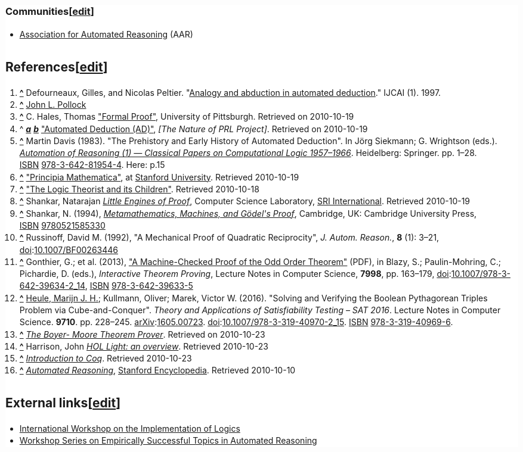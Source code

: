 ### Communities\[[edit][128]\]

-   [Association for Automated Reasoning][129] (AAR)

## References\[[edit][130]\]

1.  __[^][131]__ Defourneaux, Gilles, and Nicolas Peltier. "[Analogy and abduction in automated deduction][132]." IJCAI (1). 1997.
2.  __[^][133]__ [John L. Pollock][134]
3.  __[^][135]__ C. Hales, Thomas ["Formal Proof"][136], University of Pittsburgh. Retrieved on 2010-10-19
4.  ^ [*__a__*][137] [*__b__*][138] ["Automated Deduction (AD)"][139], *\[The Nature of PRL Project\]*. Retrieved on 2010-10-19
5.  __[^][140]__ Martin Davis (1983). "The Prehistory and Early History of Automated Deduction". In Jörg Siekmann; G. Wrightson (eds.). [*Automation of Reasoning (1) — Classical Papers on Computational Logic 1957–1966*][141]. Heidelberg: Springer. pp. 1–28. [ISBN][142] [978-3-642-81954-4][143]. Here: p.15
6.  __[^][144]__ ["Principia Mathematica"][145], at [Stanford University][146]. Retrieved 2010-10-19
7.  __[^][147]__ ["The Logic Theorist and its Children"][148]. Retrieved 2010-10-18
8.  __[^][149]__ Shankar, Natarajan *[Little Engines of Proof][150]*, Computer Science Laboratory, [SRI International][151]. Retrieved 2010-10-19
9.  __[^][152]__ Shankar, N. (1994), [*Metamathematics, Machines, and Gödel's Proof*][153], Cambridge, UK: Cambridge University Press, [ISBN][154] [9780521585330][155]
10.  __[^][156]__ Russinoff, David M. (1992), "A Mechanical Proof of Quadratic Reciprocity", *J. Autom. Reason.*, __8__ (1): 3–21, [doi][157]:[10.1007/BF00263446][158]
11.  __[^][159]__ Gonthier, G.; et al. (2013), ["A Machine-Checked Proof of the Odd Order Theorem"][160] (PDF), in Blazy, S.; Paulin-Mohring, C.; Pichardie, D. (eds.), *Interactive Theorem Proving*, Lecture Notes in Computer Science, __7998__, pp. 163–179, [doi][161]:[10.1007/978-3-642-39634-2\_14][162], [ISBN][163] [978-3-642-39633-5][164]
12.  __[^][165]__ [Heule, Marijn J. H.][166]; Kullmann, Oliver; Marek, Victor W. (2016). "Solving and Verifying the Boolean Pythagorean Triples Problem via Cube-and-Conquer". *Theory and Applications of Satisfiability Testing – SAT 2016*. Lecture Notes in Computer Science. __9710__. pp. 228–245. [arXiv][167]:[1605.00723][168]. [doi][169]:[10.1007/978-3-319-40970-2\_15][170]. [ISBN][171] [978-3-319-40969-6][172].
13.  __[^][173]__ *[The Boyer- Moore Theorem Prover][174]*. Retrieved on 2010-10-23
14.  __[^][175]__ Harrison, John *[HOL Light: an overview][176]*. Retrieved 2010-10-23
15.  __[^][177]__ *[Introduction to Coq][178]*. Retrieved 2010-10-23
16.  __[^][179]__ *[Automated Reasoning][180]*, [Stanford Encyclopedia][181]. Retrieved 2010-10-10

## External links\[[edit][182]\]

-   [International Workshop on the Implementation of Logics][183]
-   [Workshop Series on Empirically Successful Topics in Automated Reasoning][184]

[1]: https://en.wikipedia.org/wiki/Computer_science "Computer science"
[2]: https://en.wikipedia.org/wiki/Knowledge_representation_and_reasoning "Knowledge representation and reasoning"
[3]: https://en.wikipedia.org/wiki/Metalogic "Metalogic"
[4]: https://en.wikipedia.org/wiki/Reasoning "Reasoning"
[5]: https://en.wikipedia.org/wiki/Computer_programs "Computer programs"
[6]: https://en.wikipedia.org/wiki/Artificial_intelligence "Artificial intelligence"
[7]: https://en.wikipedia.org/wiki/Theoretical_computer_science "Theoretical computer science"
[8]: https://en.wikipedia.org/wiki/Philosophy "Philosophy"
[9]: https://en.wikipedia.org/wiki/Automated_theorem_proving "Automated theorem proving"
[10]: https://en.wikipedia.org/wiki/Interactive_theorem_proving "Interactive theorem proving"
[11]: https://en.wikipedia.org/wiki/Automated_proof_checking "Automated proof checking"
[12]: https://en.wikipedia.org/wiki/Wikipedia:Citation_needed "Wikipedia:Citation needed"
[13]: https://en.wikipedia.org/wiki/Analogy "Analogy"
[14]: https://en.wikipedia.org/wiki/Inductive_reasoning "Inductive reasoning"
[15]: https://en.wikipedia.org/wiki/Abductive_reasoning "Abductive reasoning"
[16]: https://en.wikipedia.org/wiki/Automated_reasoning#cite_note-1
[17]: https://en.wikipedia.org/wiki/Uncertainty "Uncertainty"
[18]: https://en.wikipedia.org/wiki/Non-monotonic_logic "Non-monotonic logic"
[19]: https://en.wikipedia.org/wiki/Automated_reasoning#cite_note-2
[20]: https://en.wikipedia.org/wiki/Fuzzy_logic "Fuzzy logic"
[21]: https://en.wikipedia.org/wiki/Bayesian_inference "Bayesian inference"
[22]: https://en.wikipedia.org/wiki/Principle_of_maximum_entropy "Principle of maximum entropy"
[23]: https://en.wikipedia.org/w/index.php?title=Automated_reasoning&action=edit&section=1 "Edit section: Early years"
[24]: https://en.wikipedia.org/wiki/Formal_logic "Formal logic"
[25]: https://en.wikipedia.org/wiki/Artificial_intelligence "Artificial intelligence"
[26]: https://en.wikipedia.org/wiki/Formal_proof "Formal proof"
[27]: https://en.wikipedia.org/wiki/Axioms "Axioms"
[28]: https://en.wikipedia.org/wiki/Automated_reasoning#cite_note-3
[29]: https://en.wikipedia.org/wiki/Automated_deduction "Automated deduction"
[30]: https://en.wikipedia.org/wiki/Automated_reasoning#cite_note-cornell-4
[31]: https://en.wikipedia.org/wiki/Logic_Theorist "Logic Theorist"
[32]: https://en.wikipedia.org/wiki/Presburger_arithmetic "Presburger arithmetic"
[33]: https://en.wikipedia.org/wiki/Automated_reasoning#cite_note-5
[34]: https://en.wikipedia.org/wiki/AI_winter "AI winter"
[35]: https://en.wikipedia.org/wiki/Microsoft "Microsoft"
[36]: https://en.wikipedia.org/wiki/Software_verification "Software verification"
[37]: https://en.wikipedia.org/wiki/Automated_reasoning#cite_note-cornell-4
[38]: https://en.wikipedia.org/w/index.php?title=Automated_reasoning&action=edit&section=2 "Edit section: Significant contributions"
[39]: https://en.wikipedia.org/wiki/Principia_Mathematica "Principia Mathematica"
[40]: https://en.wikipedia.org/wiki/Formal_logic "Formal logic"
[41]: https://en.wikipedia.org/wiki/Alfred_North_Whitehead "Alfred North Whitehead"

[42]: https://en.wikipedia.org/wiki/Bertrand_Russell "Bertrand Russell"
[43]: https://en.wikipedia.org/wiki/Principles_of_Mathematics "Principles of Mathematics"
[44]: https://en.wikipedia.org/wiki/Mathematical_expression "Mathematical expression"
[45]: https://en.wikipedia.org/wiki/Symbolic_logic "Symbolic logic"
[46]: https://en.wikipedia.org/wiki/Automated_reasoning#cite_note-6
[47]: https://en.wikipedia.org/wiki/Logic_Theorist "Logic Theorist"
[48]: https://en.wikipedia.org/wiki/Allen_Newell "Allen Newell"
[49]: https://en.wikipedia.org/wiki/Cliff_Shaw "Cliff Shaw"
[50]: https://en.wikipedia.org/wiki/Herbert_A._Simon "Herbert A. Simon"
[51]: https://en.wikipedia.org/wiki/Automated_reasoning#cite_note-7
[52]: https://en.wikipedia.org/wiki/Automated_reasoning#cite_note-8
[53]: https://en.wikipedia.org/wiki/Incompleteness_theorem#First_incompleteness_theorem "Incompleteness theorem"
[54]: https://en.wikipedia.org/wiki/Boyer-Moore_theorem_prover "Boyer-Moore theorem prover"
[55]: https://en.wikipedia.org/wiki/Automated_reasoning#cite_note-Shankar1994-9
[56]: https://en.wikipedia.org/wiki/G%C3%B6del "Gödel"
[57]: https://en.wikipedia.org/wiki/Quadratic_Reciprocity "Quadratic Reciprocity"
[58]: https://en.wikipedia.org/wiki/Boyer-Moore_theorem_prover "Boyer-Moore theorem prover"
[59]: https://en.wikipedia.org/wiki/Automated_reasoning#cite_note-Russinoff1992-10
[60]: https://en.wikipedia.org/wiki/Gotthold_Eisenstein "Gotthold Eisenstein"
[61]: https://en.wikipedia.org/wiki/Fundamental_theorem_of_calculus "Fundamental theorem of calculus"
[62]: https://en.wikipedia.org/wiki/HOL_Light "HOL Light"
[63]: https://en.wikipedia.org/wiki/Fundamental_theorem_of_algebra "Fundamental theorem of algebra"
[64]: https://en.wikipedia.org/wiki/Mizar_system "Mizar system"
[65]: https://en.wikipedia.org/wiki/Fundamental_theorem_of_algebra "Fundamental theorem of algebra"
[66]: https://en.wikipedia.org/wiki/Coq "Coq"
[67]: https://en.wikipedia.org/wiki/Four_color_theorem "Four color theorem"
[68]: https://en.wikipedia.org/wiki/Coq "Coq"
[69]: https://en.wikipedia.org/wiki/Neil_Robertson_(mathematician) "Neil Robertson (mathematician)"
[70]: https://en.wikipedia.org/wiki/Prime_number_theorem "Prime number theorem"
[71]: https://en.wikipedia.org/wiki/Isabelle_(proof_assistant) "Isabelle (proof assistant)"
[72]: https://en.wikipedia.org/wiki/Atle_Selberg "Atle Selberg"
[73]: https://en.wikipedia.org/wiki/Paul_Erd%C5%91s "Paul Erdős"
[74]: https://en.wikipedia.org/wiki/Jordan_curve_theorem "Jordan curve theorem"
[75]: https://en.wikipedia.org/wiki/HOL_Light "HOL Light"
[76]: https://en.wikipedia.org/wiki/Brouwer_fixed-point_theorem "Brouwer fixed-point theorem"
[77]: https://en.wikipedia.org/wiki/HOL_Light "HOL Light"
[78]: https://en.wikipedia.org/wiki/Kepler_conjecture#A_formal_proof "Kepler conjecture"
[79]: https://en.wikipedia.org/wiki/Isabelle_(proof_assistant) "Isabelle (proof assistant)"
[80]: https://en.wikipedia.org/wiki/Cauchy_residue_theorem "Cauchy residue theorem"
[81]: https://en.wikipedia.org/wiki/HOL_Light "HOL Light"
[82]: https://en.wikipedia.org/wiki/Prime_number_theorem "Prime number theorem"
[83]: https://en.wikipedia.org/wiki/HOL_Light "HOL Light"
[84]: https://en.wikipedia.org/wiki/Feit-Thompson_theorem "Feit-Thompson theorem"
[85]: https://en.wikipedia.org/wiki/Coq "Coq"
[86]: https://en.wikipedia.org/wiki/Automated_reasoning#cite_note-Gonthier2013-11
[87]: https://en.wikipedia.org/wiki/Boolean_Pythagorean_triples_problem "Boolean Pythagorean triples problem"
[88]: https://en.wikipedia.org/wiki/Boolean_satisfiability_problem "Boolean satisfiability problem"
[89]: https://en.wikipedia.org/wiki/Automated_reasoning#cite_note-Heule2016-12
[90]: https://en.wikipedia.org/w/index.php?title=Automated_reasoning&action=edit&section=3 "Edit section: Proof systems"
[91]: https://en.wikipedia.org/wiki/Nqthm "Nqthm"
[92]: https://en.wikipedia.org/wiki/Lisp_(programming_language) "Lisp (programming language)"
[93]: https://en.wikipedia.org/wiki/Automated_reasoning#cite_note-13
[94]: https://en.wikipedia.org/wiki/OCaml "OCaml"
[95]: https://en.wikipedia.org/wiki/HOL_Light "HOL Light"
[96]: https://en.wikipedia.org/wiki/Automated_reasoning#cite_note-14
[97]: https://en.wikipedia.org/wiki/Coq "Coq"
[98]: https://en.wikipedia.org/wiki/Haskell_(programming_language) "Haskell (programming language)"
[99]: https://en.wikipedia.org/wiki/Automated_reasoning#cite_note-15
[100]: https://en.wikipedia.org/w/index.php?title=Automated_reasoning&action=edit&section=4 "Edit section: Applications"
[101]: https://en.wikipedia.org/wiki/Proof_assistant "Proof assistant"
[102]: https://en.wikipedia.org/wiki/Logic_Theorist "Logic Theorist"
[103]: https://en.wikipedia.org/wiki/Principia_Mathematica "Principia Mathematica"
[104]: https://en.wikipedia.org/wiki/Logic_programming "Logic programming"
[105]: https://en.wikipedia.org/wiki/Circuit_design "Circuit design"
[106]: https://en.wikipedia.org/wiki/Automated_theorem_proving "Automated theorem proving"
[107]: https://en.wikipedia.org/wiki/Conference_on_Automated_Deduction "Conference on Automated Deduction"
[108]: https://en.wikipedia.org/wiki/Automated_reasoning#cite_note-Stanford_Encyclopedia-16
[109]: https://en.wikipedia.org/w/index.php?title=Automated_reasoning&action=edit&section=5 "Edit section: See also"
[110]: https://en.wikipedia.org/wiki/Automated_machine_learning "Automated machine learning"
[111]: https://en.wikipedia.org/wiki/Automated_theorem_proving "Automated theorem proving"
[112]: https://en.wikipedia.org/wiki/Reasoning_system "Reasoning system"
[113]: https://en.wikipedia.org/wiki/Semantic_reasoner "Semantic reasoner"
[114]: https://en.wikipedia.org/wiki/Program_analysis_(computer_science) "Program analysis (computer science)"
[115]: https://en.wikipedia.org/wiki/Applications_of_artificial_intelligence "Applications of artificial intelligence"
[116]: https://en.wikipedia.org/wiki/Outline_of_artificial_intelligence "Outline of artificial intelligence"
[117]: https://en.wikipedia.org/wiki/Casuistry "Casuistry"
[118]: https://en.wikipedia.org/wiki/Case-based_reasoning "Case-based reasoning"
[119]: https://en.wikipedia.org/wiki/Abductive_reasoning "Abductive reasoning"
[120]: https://en.wikipedia.org/wiki/Inference_engine "Inference engine"
[121]: https://en.wikipedia.org/wiki/Commonsense_reasoning "Commonsense reasoning"
[122]: https://en.wikipedia.org/w/index.php?title=Automated_reasoning&action=edit&section=6 "Edit section: Conferences and workshops"
[123]: https://en.wikipedia.org/wiki/International_Joint_Conference_on_Automated_Reasoning "International Joint Conference on Automated Reasoning"
[124]: https://en.wikipedia.org/wiki/Conference_on_Automated_Deduction "Conference on Automated Deduction"
[125]: https://en.wikipedia.org/wiki/International_Conference_on_Automated_Reasoning_with_Analytic_Tableaux_and_Related_Methods "International Conference on Automated Reasoning with Analytic Tableaux and Related Methods"
[126]: https://en.wikipedia.org/w/index.php?title=Automated_reasoning&action=edit&section=7 "Edit section: Journals"
[127]: https://en.wikipedia.org/wiki/Journal_of_Automated_Reasoning "Journal of Automated Reasoning"
[128]: https://en.wikipedia.org/w/index.php?title=Automated_reasoning&action=edit&section=8 "Edit section: Communities"
[129]: https://en.wikipedia.org/wiki/Association_for_Automated_Reasoning "Association for Automated Reasoning"
[130]: https://en.wikipedia.org/w/index.php?title=Automated_reasoning&action=edit&section=9 "Edit section: References"
[131]: https://en.wikipedia.org/wiki/Automated_reasoning#cite_ref-1
[132]: http://citeseerx.ist.psu.edu/viewdoc/download?doi=10.1.1.81.501&rep=rep1&type=pdf
[133]: https://en.wikipedia.org/wiki/Automated_reasoning#cite_ref-2
[134]: https://en.wikipedia.org/wiki/John_L._Pollock "John L. Pollock"
[135]: https://en.wikipedia.org/wiki/Automated_reasoning#cite_ref-3
[136]: https://www.ams.org/notices/200811/tx081101370p.pdf
[137]: https://en.wikipedia.org/wiki/Automated_reasoning#cite_ref-cornell_4-0
[138]: https://en.wikipedia.org/wiki/Automated_reasoning#cite_ref-cornell_4-1
[139]: http://www.cs.cornell.edu/info/projects/nuprl/Intro/AutoDeduction/autoded.html
[140]: https://en.wikipedia.org/wiki/Automated_reasoning#cite_ref-5
[141]: https://www.springer.com/gp/book/9783642819544
[142]: https://en.wikipedia.org/wiki/ISBN_(identifier) "ISBN (identifier)"
[143]: https://en.wikipedia.org/wiki/Special:BookSources/978-3-642-81954-4 "Special:BookSources/978-3-642-81954-4"
[144]: https://en.wikipedia.org/wiki/Automated_reasoning#cite_ref-6
[145]: http://plato.stanford.edu/entries/principia-mathematica/
[146]: https://en.wikipedia.org/wiki/Stanford_University "Stanford University"
[147]: https://en.wikipedia.org/wiki/Automated_reasoning#cite_ref-7
[148]: http://www.cs.swarthmore.edu/~eroberts/cs91/projects/ethics-of-ai/sec1_2.html
[149]: https://en.wikipedia.org/wiki/Automated_reasoning#cite_ref-8
[150]: http://www.csl.sri.com/~shankar/
[151]: https://en.wikipedia.org/wiki/SRI_International "SRI International"
[152]: https://en.wikipedia.org/wiki/Automated_reasoning#cite_ref-Shankar1994_9-0
[153]: https://books.google.com/books?id=JmEXH9TllNcC
[154]: https://en.wikipedia.org/wiki/ISBN_(identifier) "ISBN (identifier)"
[155]: https://en.wikipedia.org/wiki/Special:BookSources/9780521585330 "Special:BookSources/9780521585330"
[156]: https://en.wikipedia.org/wiki/Automated_reasoning#cite_ref-Russinoff1992_10-0
[157]: https://en.wikipedia.org/wiki/Doi_(identifier) "Doi (identifier)"
[158]: https://doi.org/10.1007%2FBF00263446
[159]: https://en.wikipedia.org/wiki/Automated_reasoning#cite_ref-Gonthier2013_11-0
[160]: http://www.cs.unibo.it/~asperti/PAPERS/odd_order.pdf
[161]: https://en.wikipedia.org/wiki/Doi_(identifier) "Doi (identifier)"
[162]: https://doi.org/10.1007%2F978-3-642-39634-2_14
[163]: https://en.wikipedia.org/wiki/ISBN_(identifier) "ISBN (identifier)"
[164]: https://en.wikipedia.org/wiki/Special:BookSources/978-3-642-39633-5 "Special:BookSources/978-3-642-39633-5"
[165]: https://en.wikipedia.org/wiki/Automated_reasoning#cite_ref-Heule2016_12-0
[166]: https://en.wikipedia.org/wiki/Marijn_Heule "Marijn Heule"
[167]: https://en.wikipedia.org/wiki/ArXiv_(identifier) "ArXiv (identifier)"
[168]: https://arxiv.org/abs/1605.00723
[169]: https://en.wikipedia.org/wiki/Doi_(identifier) "Doi (identifier)"
[170]: https://doi.org/10.1007%2F978-3-319-40970-2_15
[171]: https://en.wikipedia.org/wiki/ISBN_(identifier) "ISBN (identifier)"
[172]: https://en.wikipedia.org/wiki/Special:BookSources/978-3-319-40969-6 "Special:BookSources/978-3-319-40969-6"
[173]: https://en.wikipedia.org/wiki/Automated_reasoning#cite_ref-13
[174]: http://www.cs.utexas.edu/~moore/best-ideas/nqthm/index.html
[175]: https://en.wikipedia.org/wiki/Automated_reasoning#cite_ref-14
[176]: http://www.cl.cam.ac.uk/~jrh13/slides/tphols-18aug09/slides.pdf
[177]: https://en.wikipedia.org/wiki/Automated_reasoning#cite_ref-15
[178]: http://coq.inria.fr/a-short-introduction-to-coq
[179]: https://en.wikipedia.org/wiki/Automated_reasoning#cite_ref-Stanford_Encyclopedia_16-0
[180]: http://plato.stanford.edu/entries/reasoning-automated/
[181]: https://en.wikipedia.org/wiki/Stanford_Encyclopedia "Stanford Encyclopedia"
[182]: https://en.wikipedia.org/w/index.php?title=Automated_reasoning&action=edit&section=10 "Edit section: External links"
[183]: https://web.archive.org/web/20090310081227/http://www.csc.liv.ac.uk/~konev/iwil2008/
[184]: https://web.archive.org/web/20100206221517/http://www.eprover.org/EVENTS/es_series.html